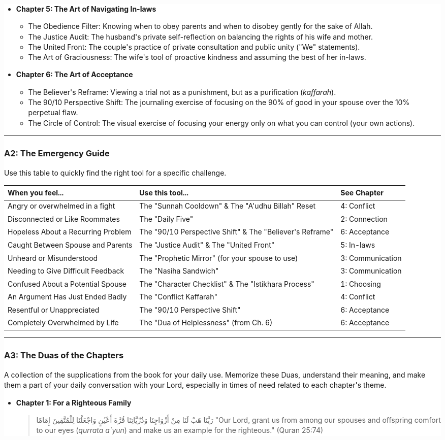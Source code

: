 *   **Chapter 5: The Art of Navigating In-laws**
    *   The Obedience Filter: Knowing when to obey parents and when to disobey gently for the sake of Allah.
    *   The Justice Audit: The husband's private self-reflection on balancing the rights of his wife and mother.
    *   The United Front: The couple's practice of private consultation and public unity ("We" statements).
    *   The Art of Graciousness: The wife's tool of proactive kindness and assuming the best of her in-laws.

*   **Chapter 6: The Art of Acceptance**
    *   The Believer's Reframe: Viewing a trial not as a punishment, but as a purification (*kaffarah*).
    *   The 90/10 Perspective Shift: The journaling exercise of focusing on the 90% of good in your spouse over the 10% perpetual flaw.
    *   The Circle of Control: The visual exercise of focusing your energy only on what you can control (your own actions).

---
### **A2: The Emergency Guide**

Use this table to quickly find the right tool for a specific challenge.

| **When you feel...** | **Use this tool...** | **See Chapter** |
| :--- | :--- | :--- |
| Angry or overwhelmed in a fight | The "Sunnah Cooldown" & The "A'udhu Billah" Reset | 4: Conflict |
| Disconnected or Like Roommates | The "Daily Five" | 2: Connection |
| Hopeless About a Recurring Problem | The "90/10 Perspective Shift" & The "Believer's Reframe" | 6: Acceptance |
| Caught Between Spouse and Parents | The "Justice Audit" & The "United Front" | 5: In-laws |
| Unheard or Misunderstood | The "Prophetic Mirror" (for your spouse to use) | 3: Communication |
| Needing to Give Difficult Feedback | The "Nasiha Sandwich" | 3: Communication |
| Confused About a Potential Spouse | The "Character Checklist" & The "Istikhara Process" | 1: Choosing |
| An Argument Has Just Ended Badly | The "Conflict Kaffarah" | 4: Conflict |
| Resentful or Unappreciated | The "90/10 Perspective Shift" | 6: Acceptance |
| Completely Overwhelmed by Life | The "Dua of Helplessness" (from Ch. 6) | 6: Acceptance |

---
### **A3: The Duas of the Chapters**

A collection of the supplications from the book for your daily use. Memorize these Duas, understand their meaning, and make them a part of your daily conversation with your Lord, especially in times of need related to each chapter's theme.

*   **Chapter 1: For a Righteous Family**
    > رَبَّنَا هَبْ لَنَا مِنْ أَزْوَاجِنَا وَذُرِّيَّاتِنَا قُرَّةَ أَعْيُنٍ وَاجْعَلْنَا لِلْمُتَّقِينَ إِمَامًا
    > "Our Lord, grant us from among our spouses and offspring comfort to our eyes (*qurrata a`yun*) and make us an example for the righteous." (Quran 25:74)
